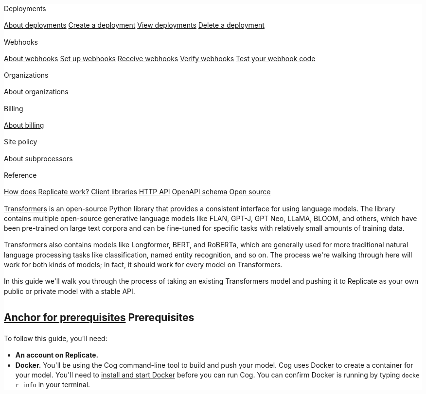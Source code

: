 Deployments

[About deployments](https://replicate.com/docs/topics/deployments) [Create a deployment](https://replicate.com/docs/topics/deployments/create-a-deployment) [View deployments](https://replicate.com/docs/topics/deployments/view-deployments) [Delete a deployment](https://replicate.com/docs/topics/deployments/delete-a-deployment)

Webhooks

[About webhooks](https://replicate.com/docs/topics/webhooks) [Set up webhooks](https://replicate.com/docs/topics/webhooks/setup-webhook) [Receive webhooks](https://replicate.com/docs/topics/webhooks/receive-webhook) [Verify webhooks](https://replicate.com/docs/topics/webhooks/verify-webhook) [Test your webhook code](https://replicate.com/docs/topics/webhooks/testing-webhook-code)

Organizations

[About organizations](https://replicate.com/docs/topics/organizations)

Billing

[About billing](https://replicate.com/docs/topics/billing)

Site policy

[About subprocessors](https://replicate.com/docs/topics/site-policy/subprocessors)

Reference

[How does Replicate work?](https://replicate.com/docs/reference/how-does-replicate-work) [Client libraries](https://replicate.com/docs/reference/client-libraries) [HTTP API](https://replicate.com/docs/reference/http) [OpenAPI schema](https://replicate.com/docs/reference/openapi) [Open source](https://replicate.com/docs/reference/open-source)

[Transformers](https://huggingface.co/docs/transformers/index) is an open-source Python library that provides a consistent interface for using language models. The library contains multiple open-source generative language models like FLAN, GPT-J, GPT Neo, LLaMA, BLOOM, and others, which have been pre-trained on large text corpora and can be fine-tuned for specific tasks with relatively small amounts of training data.

Transformers also contains models like Longformer, BERT, and RoBERTa, which are generally used for more traditional natural language processing tasks like classification, named entity recognition, and so on. The process we're walking through here will work for both kinds of models; in fact, it should work for every model on Transformers.

In this guide we'll walk you through the process of taking an existing Transformers model and pushing it to Replicate as your own public or private model with a stable API.

## [Anchor for prerequisites](https://replicate.com/docs/guides/push-a-transformers-model\#prerequisites) Prerequisites

To follow this guide, you'll need:

- **An account on Replicate.**
- **Docker.** You'll be using the Cog command-line tool to build and push your model. Cog uses Docker to create a container for your model. You'll need to [install and start Docker](https://docs.docker.com/get-docker/) before you can run Cog. You can confirm Docker is running by typing `docker info` in your terminal.
